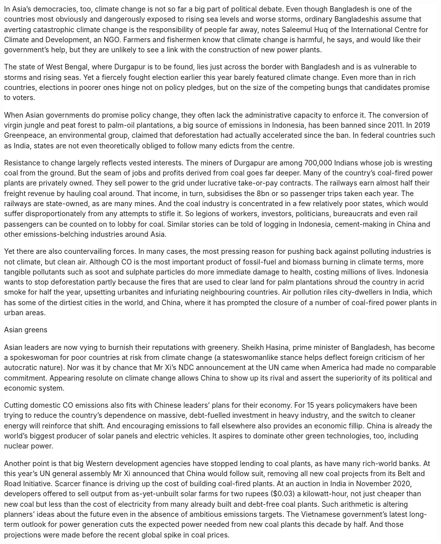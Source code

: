 In Asia’s democracies, too, climate change is not so far a big part of political debate. Even though Bangladesh is one of the countries most obviously and dangerously exposed to rising sea levels and worse storms, ordinary Bangladeshis assume that averting catastrophic climate change is the responsibility of people far away, notes Saleemul Huq of the International Centre for Climate and Development, an NGO. Farmers and fishermen know that climate change is harmful, he says, and would like their government’s help, but they are unlikely to see a link with the construction of new power plants.

The state of West Bengal, where Durgapur is to be found, lies just across the border with Bangladesh and is as vulnerable to storms and rising seas. Yet a fiercely fought election earlier this year barely featured climate change. Even more than in rich countries, elections in poorer ones hinge not on policy pledges, but on the size of the competing bungs that candidates promise to voters.

When Asian governments do promise policy change, they often lack the administrative capacity to enforce it. The conversion of virgin jungle and peat forest to palm-oil plantations, a big source of emissions in Indonesia, has been banned since 2011. In 2019 Greenpeace, an environmental group, claimed that deforestation had actually accelerated since the ban. In federal countries such as India, states are not even theoretically obliged to follow many edicts from the centre.

Resistance to change largely reflects vested interests. The miners of Durgapur are among 700,000 Indians whose job is wresting coal from the ground. But the seam of jobs and profits derived from coal goes far deeper. Many of the country’s coal-fired power plants are privately owned. They sell power to the grid under lucrative take-or-pay contracts. The railways earn almost half their freight revenue by hauling coal around. That income, in turn, subsidises the 8bn or so passenger trips taken each year. The railways are state-owned, as are many mines. And the coal industry is concentrated in a few relatively poor states, which would suffer disproportionately from any attempts to stifle it. So legions of workers, investors, politicians, bureaucrats and even rail passengers can be counted on to lobby for coal. Similar stories can be told of logging in Indonesia, cement-making in China and other emissions-belching industries around Asia.

Yet there are also countervailing forces. In many cases, the most pressing reason for pushing back against polluting industries is not climate, but clean air. Although CO is the most important product of fossil-fuel and biomass burning in climate terms, more tangible pollutants such as soot and sulphate particles do more immediate damage to health, costing millions of lives. Indonesia wants to stop deforestation partly because the fires that are used to clear land for palm plantations shroud the country in acrid smoke for half the year, upsetting urbanites and infuriating neighbouring countries. Air pollution riles city-dwellers in India, which has some of the dirtiest cities in the world, and China, where it has prompted the closure of a number of coal-fired power plants in urban areas.

Asian greens

Asian leaders are now vying to burnish their reputations with greenery. Sheikh Hasina, prime minister of Bangladesh, has become a spokeswoman for poor countries at risk from climate change (a stateswomanlike stance helps deflect foreign criticism of her autocratic nature). Nor was it by chance that Mr Xi’s NDC announcement at the UN came when America had made no comparable commitment. Appearing resolute on climate change allows China to show up its rival and assert the superiority of its political and economic system.

Cutting domestic CO emissions also fits with Chinese leaders’ plans for their economy. For 15 years policymakers have been trying to reduce the country’s dependence on massive, debt-fuelled investment in heavy industry, and the switch to cleaner energy will reinforce that shift. And encouraging emissions to fall elsewhere also provides an economic fillip. China is already the world’s biggest producer of solar panels and electric vehicles. It aspires to dominate other green technologies, too, including nuclear power.

Another point is that big Western development agencies have stopped lending to coal plants, as have many rich-world banks. At this year’s UN general assembly Mr Xi announced that China would follow suit, removing all new coal projects from its Belt and Road Initiative. Scarcer finance is driving up the cost of building coal-fired plants. At an auction in India in November 2020, developers offered to sell output from as-yet-unbuilt solar farms for two rupees ($0.03) a kilowatt-hour, not just cheaper than new coal but less than the cost of electricity from many already built and debt-free coal plants. Such arithmetic is altering planners’ ideas about the future even in the absence of ambitious emissions targets. The Vietnamese government’s latest long-term outlook for power generation cuts the expected power needed from new coal plants this decade by half. And those projections were made before the recent global spike in coal prices.
